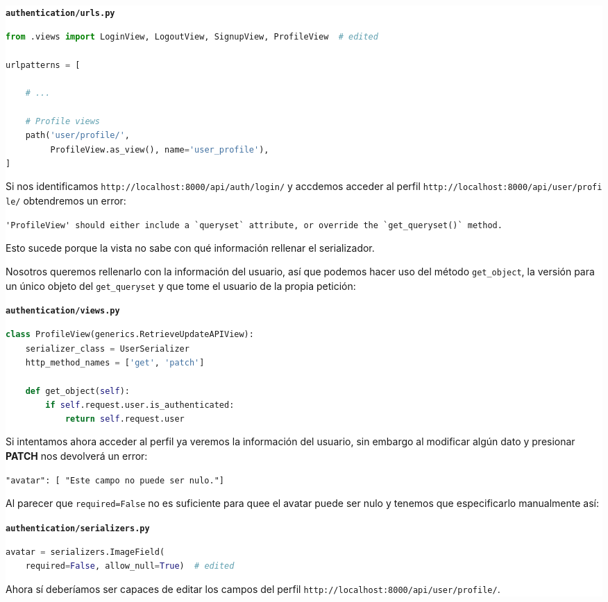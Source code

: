 **`authentication/urls.py`**

```python
from .views import LoginView, LogoutView, SignupView, ProfileView  # edited

urlpatterns = [

    # ...

    # Profile views
    path('user/profile/',
         ProfileView.as_view(), name='user_profile'),
]
```

Si nos identificamos `http://localhost:8000/api/auth/login/` y accdemos acceder al perfil `http://localhost:8000/api/user/profile/` obtendremos un error:

```
'ProfileView' should either include a `queryset` attribute, or override the `get_queryset()` method.
```

Esto sucede porque la vista no sabe con qué información rellenar el serializador.

Nosotros queremos rellenarlo con la información del usuario, así que podemos hacer uso del método `get_object`, la versión para un único objeto del `get_queryset` y que tome el usuario de la propia petición:

**`authentication/views.py`**

```python
class ProfileView(generics.RetrieveUpdateAPIView):
    serializer_class = UserSerializer
    http_method_names = ['get', 'patch']

    def get_object(self):
        if self.request.user.is_authenticated:
            return self.request.user
```

Si intentamos ahora acceder al perfil ya veremos la información del usuario, sin embargo al modificar algún dato y presionar **PATCH** nos devolverá un error:

```
"avatar": [ "Este campo no puede ser nulo."]
```

Al parecer que `required=False` no es suficiente para quee el avatar puede ser nulo y tenemos que especificarlo manualmente así:

**`authentication/serializers.py`**

```python
avatar = serializers.ImageField(
    required=False, allow_null=True)  # edited
```

Ahora sí deberíamos ser capaces de editar los campos del perfil `http://localhost:8000/api/user/profile/`.
